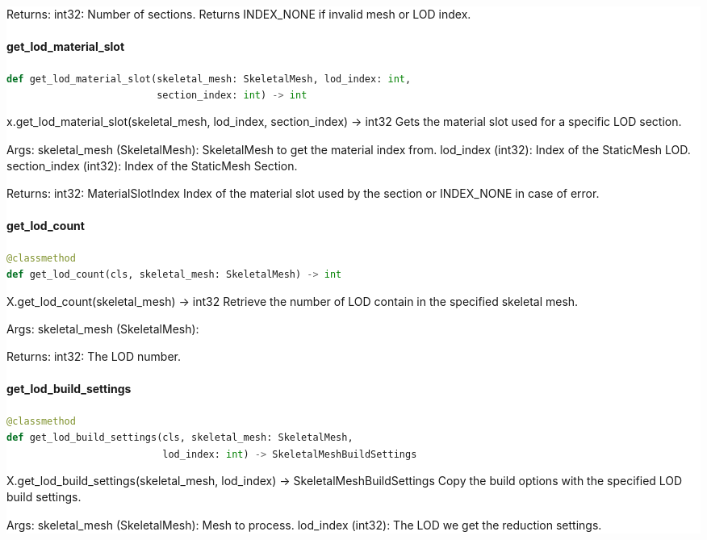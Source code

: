 Returns:
    int32: Number of sections. Returns INDEX_NONE if invalid mesh or LOD index.

<a id="unreal.SkeletalMeshEditorSubsystem.get_lod_material_slot"></a>

#### get_lod_material_slot

```python
def get_lod_material_slot(skeletal_mesh: SkeletalMesh, lod_index: int,
                          section_index: int) -> int
```

x.get_lod_material_slot(skeletal_mesh, lod_index, section_index) -> int32
Gets the material slot used for a specific LOD section.

Args:
    skeletal_mesh (SkeletalMesh): SkeletalMesh to get the material index from.
    lod_index (int32): Index of the StaticMesh LOD.
    section_index (int32): Index of the StaticMesh Section.

Returns:
    int32: MaterialSlotIndex   Index of the material slot used by the section or INDEX_NONE in case of error.

<a id="unreal.SkeletalMeshEditorSubsystem.get_lod_count"></a>

#### get_lod_count

```python
@classmethod
def get_lod_count(cls, skeletal_mesh: SkeletalMesh) -> int
```

X.get_lod_count(skeletal_mesh) -> int32
Retrieve the number of LOD contain in the specified skeletal mesh.

Args:
    skeletal_mesh (SkeletalMesh): 

Returns:
    int32: The LOD number.

<a id="unreal.SkeletalMeshEditorSubsystem.get_lod_build_settings"></a>

#### get_lod_build_settings

```python
@classmethod
def get_lod_build_settings(cls, skeletal_mesh: SkeletalMesh,
                           lod_index: int) -> SkeletalMeshBuildSettings
```

X.get_lod_build_settings(skeletal_mesh, lod_index) -> SkeletalMeshBuildSettings
Copy the build options with the specified LOD build settings.

Args:
    skeletal_mesh (SkeletalMesh): Mesh to process.
    lod_index (int32): The LOD we get the reduction settings.
